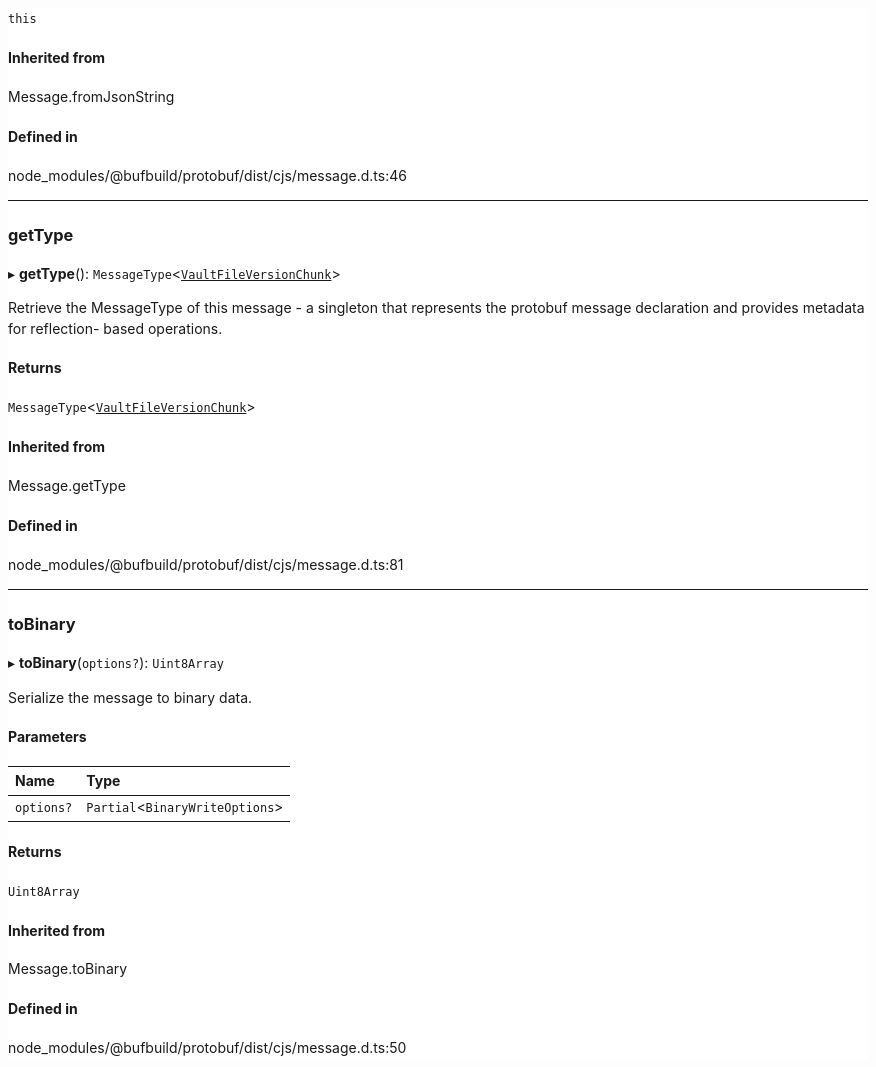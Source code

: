 `this`

#### Inherited from

Message.fromJsonString

#### Defined in

node_modules/@bufbuild/protobuf/dist/cjs/message.d.ts:46

___

### getType

▸ **getType**(): `MessageType`\<[`VaultFileVersionChunk`](VaultFileVersionChunk.md)\>

Retrieve the MessageType of this message - a singleton that represents
the protobuf message declaration and provides metadata for reflection-
based operations.

#### Returns

`MessageType`\<[`VaultFileVersionChunk`](VaultFileVersionChunk.md)\>

#### Inherited from

Message.getType

#### Defined in

node_modules/@bufbuild/protobuf/dist/cjs/message.d.ts:81

___

### toBinary

▸ **toBinary**(`options?`): `Uint8Array`

Serialize the message to binary data.

#### Parameters

| Name | Type |
| :------ | :------ |
| `options?` | `Partial`\<`BinaryWriteOptions`\> |

#### Returns

`Uint8Array`

#### Inherited from

Message.toBinary

#### Defined in

node_modules/@bufbuild/protobuf/dist/cjs/message.d.ts:50
